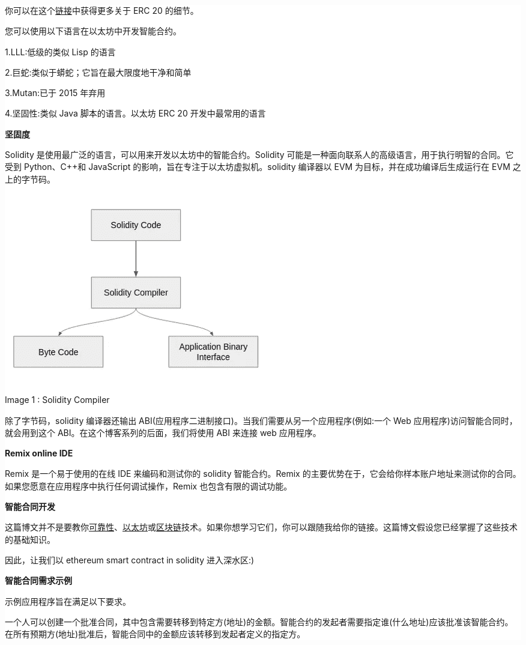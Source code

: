 你可以在这个[链接](https://theethereum.wiki/w/index.php/ERC20_Token_Standard)中获得更多关于 ERC 20 的细节。

您可以使用以下语言在以太坊中开发智能合约。

1.LLL:低级的类似 Lisp 的语言

2.巨蛇:类似于蟒蛇；它旨在最大限度地干净和简单

3.Mutan:已于 2015 年弃用

4.坚固性:类似 Java 脚本的语言。以太坊 ERC 20 开发中最常用的语言

**坚固度**

Solidity 是使用最广泛的语言，可以用来开发以太坊中的智能合约。Solidity 可能是一种面向联系人的高级语言，用于执行明智的合同。它受到 Python、C++和 JavaScript 的影响，旨在专注于以太坊虚拟机。solidity 编译器以 EVM 为目标，并在成功编译后生成运行在 EVM 之上的字节码。

![](img/3d2ab7967d30f83d70b00a6a3175af1f.png)

Image 1 : Solidity Compiler

除了字节码，solidity 编译器还输出 ABI(应用程序二进制接口)。当我们需要从另一个应用程序(例如:一个 Web 应用程序)访问智能合同时，就会用到这个 ABI。在这个博客系列的后面，我们将使用 ABI 来连接 web 应用程序。

**Remix online IDE**

Remix 是一个易于使用的在线 IDE 来编码和测试你的 solidity 智能合约。Remix 的主要优势在于，它会给你样本账户地址来测试你的合同。如果您愿意在应用程序中执行任何调试操作，Remix 也包含有限的调试功能。

**智能合同开发**

这篇博文并不是要教你[可靠性](https://ethereumbuilders.gitbooks.io/guide/content/en/solidity_tutorials.html)、[以太坊](https://ethereum.org/)或[区块链](https://www.guru99.com/blockchain-tutorial.html)技术。如果你想学习它们，你可以跟随我给你的链接。这篇博文假设您已经掌握了这些技术的基础知识。

因此，让我们以 ethereum smart contract in solidity 进入深水区:)

**智能合同需求示例**

示例应用程序旨在满足以下要求。

一个人可以创建一个批准合同，其中包含需要转移到特定方(地址)的金额。智能合约的发起者需要指定谁(什么地址)应该批准该智能合约。在所有预期方(地址)批准后，智能合同中的金额应该转移到发起者定义的指定方。
